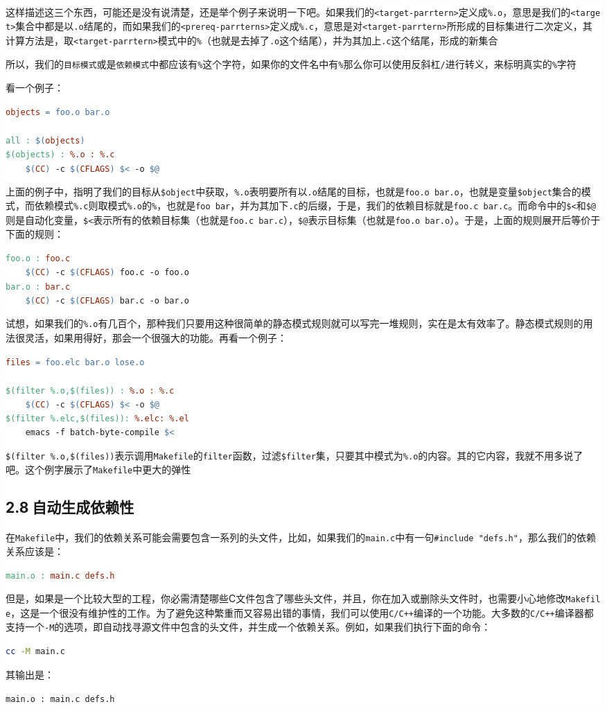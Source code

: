 这样描述这三个东西，可能还是没有说清楚，还是举个例子来说明一下吧。如果我们的`<target-parrtern>`定义成`%.o`，意思是我们的`<target>`集合中都是以`.o`结尾的，而如果我们的`<prereq-parrterns>`定义成`%.c`，意思是对`<target-parrtern>`所形成的目标集进行二次定义，其计算方法是，取`<target-parrtern>`模式中的`%`（也就是去掉了`.o`这个结尾），并为其加上`.c`这个结尾，形成的新集合

所以，我们的`目标模式`或是`依赖模式`中都应该有`%`这个字符，如果你的文件名中有`%`那么你可以使用反斜杠`/`进行转义，来标明真实的`%`字符

看一个例子：

```makefile
objects = foo.o bar.o

all : $(objects)
$(objects) : %.o : %.c
    $(CC) -c $(CFLAGS) $< -o $@
```

上面的例子中，指明了我们的目标从`$object`中获取，`%.o`表明要所有以`.o`结尾的目标，也就是`foo.o bar.o`，也就是变量`$object`集合的模式，而依赖模式`%.c`则取模式`%.o`的`%`，也就是`foo bar`，并为其加下`.c`的后缀，于是，我们的依赖目标就是`foo.c bar.c`。而命令中的`$<`和`$@`则是自动化变量，`$<`表示所有的依赖目标集（也就是`foo.c bar.c`），`$@`表示目标集（也就是`foo.o bar.o`）。于是，上面的规则展开后等价于下面的规则：

```makefile
foo.o : foo.c
    $(CC) -c $(CFLAGS) foo.c -o foo.o
bar.o : bar.c
    $(CC) -c $(CFLAGS) bar.c -o bar.o
```

试想，如果我们的`%.o`有几百个，那种我们只要用这种很简单的静态模式规则就可以写完一堆规则，实在是太有效率了。静态模式规则的用法很灵活，如果用得好，那会一个很强大的功能。再看一个例子：

```makefile
files = foo.elc bar.o lose.o

$(filter %.o,$(files)) : %.o : %.c
    $(CC) -c $(CFLAGS) $< -o $@
$(filter %.elc,$(files)): %.elc: %.el
    emacs -f batch-byte-compile $<
```
`$(filter %.o,$(files))`表示调用`Makefile`的`filter`函数，过滤`$filter`集，只要其中模式为`%.o`的内容。其的它内容，我就不用多说了吧。这个例字展示了`Makefile`中更大的弹性

## 2.8 自动生成依赖性

在`Makefile`中，我们的依赖关系可能会需要包含一系列的头文件，比如，如果我们的`main.c`中有一句`#include "defs.h"`，那么我们的依赖关系应该是：

```makefile
main.o : main.c defs.h
```

但是，如果是一个比较大型的工程，你必需清楚哪些C文件包含了哪些头文件，并且，你在加入或删除头文件时，也需要小心地修改`Makefile`，这是一个很没有维护性的工作。为了避免这种繁重而又容易出错的事情，我们可以使用`C/C++`编译的一个功能。大多数的`C/C++`编译器都支持一个`-M`的选项，即自动找寻源文件中包含的头文件，并生成一个依赖关系。例如，如果我们执行下面的命令：

```sh
cc -M main.c
```

其输出是：

```
main.o : main.c defs.h
```
